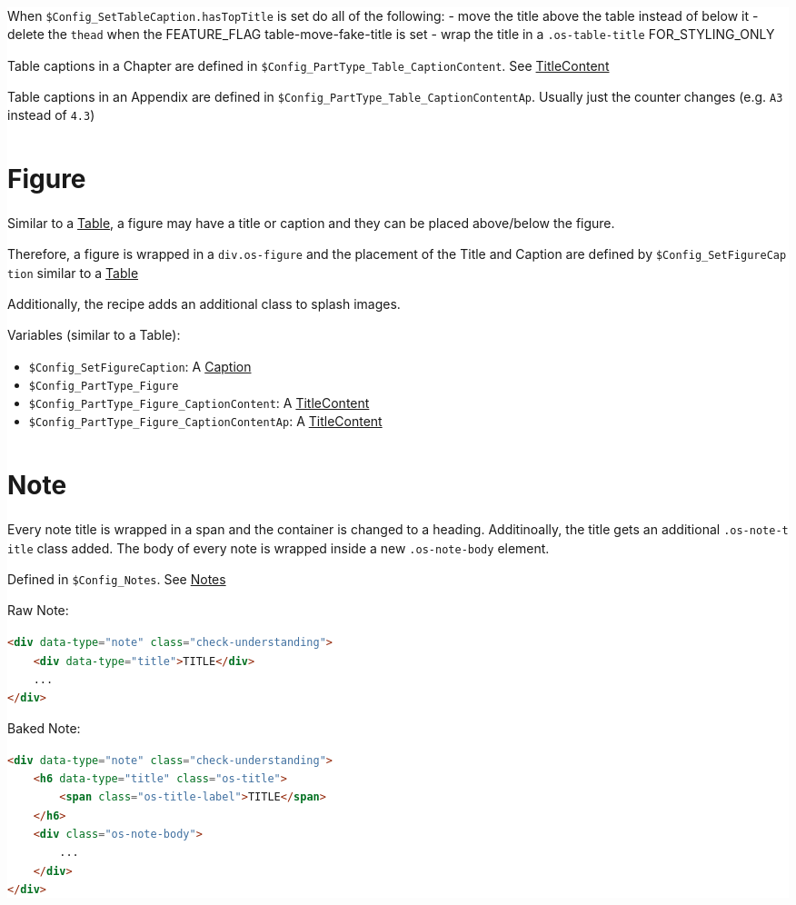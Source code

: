 When `$Config_SetTableCaption.hasTopTitle` is set do all of the following:
    - move the title above the table instead of below it
    - delete the `thead` when the FEATURE_FLAG table-move-fake-title is set
    - wrap the title in a `.os-table-title` FOR_STYLING_ONLY

Table captions in a Chapter are defined in `$Config_PartType_Table_CaptionContent`. See [TitleContent](#titlecontent)

Table captions in an Appendix are defined in `$Config_PartType_Table_CaptionContentAp`. Usually just the counter changes (e.g. `A3` instead of `4.3`)


# Figure

Similar to a [Table](#table), a figure may have a title or caption and they can be placed above/below the figure.

Therefore, a figure is wrapped in a `div.os-figure` and the placement of the Title and Caption are defined by `$Config_SetFigureCaption` similar to a [Table](#table)

Additionally, the recipe adds an additional class to splash images.

Variables (similar to a Table):

- `$Config_SetFigureCaption`: A [Caption](#caption)
- `$Config_PartType_Figure`
- `$Config_PartType_Figure_CaptionContent`: A [TitleContent](#titlecontent)
- `$Config_PartType_Figure_CaptionContentAp`: A [TitleContent](#titlecontent)


# Note

Every note title is wrapped in a span and the container is changed to a heading.
Additinoally, the title gets an additional `.os-note-title` class added.
The body of every note is wrapped inside a new `.os-note-body` element.

Defined in `$Config_Notes`. See [Notes](#note)


Raw Note:

```html
<div data-type="note" class="check-understanding">
    <div data-type="title">TITLE</div>
    ...
</div>
```

Baked Note:

```html
<div data-type="note" class="check-understanding">
    <h6 data-type="title" class="os-title">
        <span class="os-title-label">TITLE</span>
    </h6>
    <div class="os-note-body">
        ...
    </div>
</div>
```
